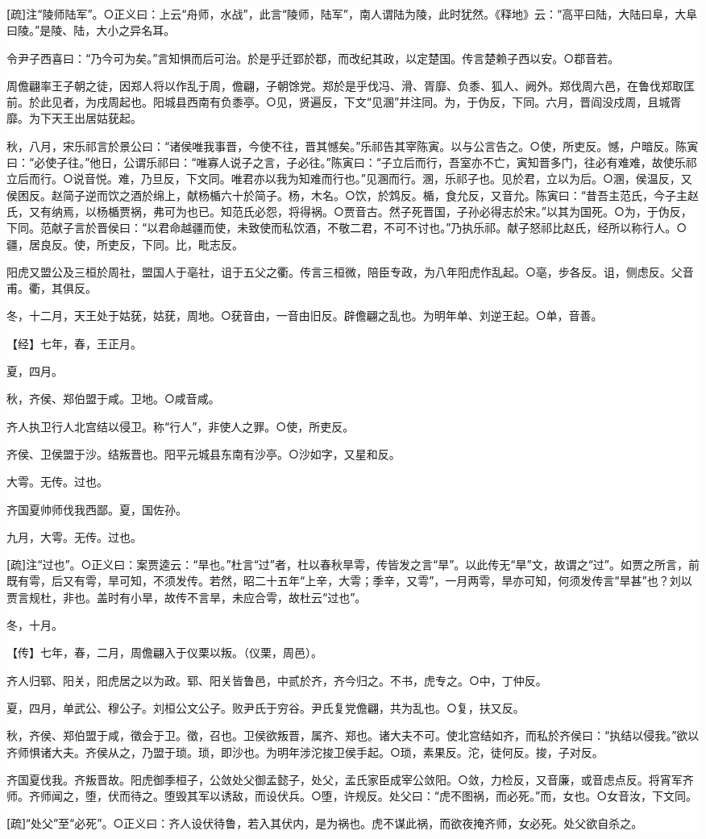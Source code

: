 [疏]注“陵师陆军”。○正义曰：上云“舟师，水战”，此言“陵师，陆军”，南人谓陆为陵，此时犹然。《释地》云：“高平曰陆，大陆曰阜，大阜曰陵。”是陵、陆，大小之异名耳。



令尹子西喜曰：“乃今可为矣。”<span class="q">言知惧而后可治。</span>於是乎迁郢於鄀，而改纪其政，以定楚国。<span class="q">传言楚赖子西以安。○鄀音若。</span>

周儋翩率王子朝之徒，因郑人将以作乱于周，<span class="q">儋翩，子朝馀党。</span>郑於是乎伐冯、滑、胥靡、负黍、狐人、阙外。<span class="q">郑伐周六邑，在鲁伐郑取匡前。於此见者，为戌周起也。阳城县西南有负黍亭。○见，贤遍反，下文“见溷”并注同。为，于伪反，下同。</span>六月，晋阎没戍周，且城胥靡。<span class="q">为下天王出居姑莸起。</span>

秋，八月，宋乐祁言於景公曰：“诸侯唯我事晋，今使不往，晋其憾矣。”乐祁告其宰陈寅。<span class="q">以与公言告之。○使，所吏反。憾，户暗反。</span>陈寅曰：“必使子往。”他日，公谓乐祁曰：“唯寡人说子之言，子必往。”陈寅曰：“子立后而行，吾室亦不亡，<span class="q">寅知晋多门，往必有难难，故使乐祁立后而行。○说音悦。难，乃旦反，下文同。</span>唯君亦以我为知难而行也。”见溷而行。<span class="q">溷，乐祁子也。见於君，立以为后。○溷，侯温反，又侯困反。</span>赵简子逆而饮之酒於绵上，献杨楯六十於简子。<span class="q">杨，木名。○饮，於鸩反。楯，食允反，又音允。</span>陈寅曰：“昔吾主范氏，今子主赵氏，又有纳焉，以杨楯贾祸，弗可为也已。<span class="q">知范氏必怨，将得祸。○贾音古。</span>然子死晋国，子孙必得志於宋。”<span class="q">以其为国死。○为，于伪反，下同。</span>范献子言於晋侯曰：“以君命越疆而使，未致使而私饮酒，不敬二君，不可不讨也。”乃执乐祁。<span class="q">献子怒祁比赵氏，经所以称行人。○疆，居良反。使，所吏反，下同。比，毗志反。</span>

阳虎又盟公及三桓於周社，盟国人于亳社，诅于五父之衢。<span class="q">传言三桓微，陪臣专政，为八年阳虎作乱起。○亳，步各反。诅，侧虑反。父音甫。衢，其俱反。</span>

冬，十二月，天王处于姑莸，<span class="q">姑莸，周地。○莸音由，一音由旧反。</span>辟儋翩之乱也。<span class="q">为明年单、刘逆王起。○单，音善。</span>

【经】七年，春，王正月。

夏，四月。

秋，齐侯、郑伯盟于咸。<span class="q">卫地。○咸音咸。</span>

齐人执卫行人北宫结以侵卫。<span class="q">称“行人”，非使人之罪。○使，所吏反。</span>

齐侯、卫侯盟于沙。<span class="q">结叛晋也。阳平元城县东南有沙亭。○沙如字，又星和反。</span>

大雩。<span class="q">无传。过也。</span>

齐国夏帅师伐我西鄙。<span class="q">夏，国佐孙。</span>

九月，大雩。<span class="q">无传。过也。</span>

[疏]注“过也”。○正义曰：案贾逵云：“旱也。”杜言“过”者，杜以春秋旱雩，传皆发之言“旱”。以此传无“旱”文，故谓之“过”。如贾之所言，前既有雩，后又有雩，旱可知，不须发传。若然，昭二十五年“上辛，大雩；季辛，又雩”，一月两雩，旱亦可知，何须发传言“旱甚”也？刘以贾言规杜，非也。盖时有小旱，故传不言旱，未应合雩，故杜云“过也”。



冬，十月。

【传】七年，春，二月，周儋翩入于仪栗以叛。<span class="q">（仪栗，周邑）</span>。

齐人归郓、阳关，阳虎居之以为政。<span class="q">郓、阳关皆鲁邑，中贰於齐，齐今归之。不书，虎专之。○中，丁仲反。</span>

夏，四月，单武公、<span class="q">穆公子。</span>刘桓公<span class="q">文公子。</span>败尹氏于穷谷。<span class="q">尹氏复党儋翩，共为乱也。○复，扶又反。</span>

秋，齐侯、郑伯盟于咸，徵会于卫。<span class="q">徵，召也。</span>卫侯欲叛晋，<span class="q">属齐、郑也。</span>诸大夫不可。使北宫结如齐，而私於齐侯曰：“执结以侵我。”<span class="q">欲以齐师惧诸大夫。</span>齐侯从之，乃盟于琐。<span class="q">琐，即沙也。为明年涉沱捘卫侯手起。○琐，素果反。沱，徒何反。捘，子对反。</span>

齐国夏伐我。<span class="q">齐叛晋故。</span>阳虎御季桓子，公敛处父御孟懿子，<span class="q">处父，孟氏家臣成宰公敛阳。○敛，力检反，又音廉，或音虑点反。</span>将宵军齐师。齐师闻之，堕，伏而待之。<span class="q">堕毁其军以诱敌，而设伏兵。○堕，许规反。</span>处父曰：“虎不图祸，而必死。”<span class="q">而，女也。○女音汝，下文同。</span>

[疏]“处父”至“必死”。○正义曰：齐人设伏待鲁，若入其伏内，是为祸也。虎不谋此祸，而欲夜掩齐师，女必死。处父欲自杀之。

